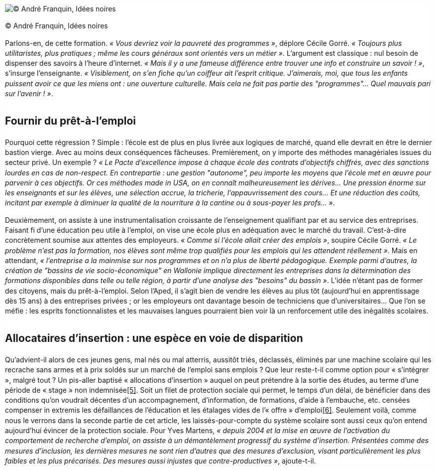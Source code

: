 
![© André Franquin, Idées noires](/assets/uploads/idees_noires.jpg)

<span class="img-copyright">© André Franquin, Idées noires</span>

Parlons-en, de cette formation. _« Vous devriez voir la pauvreté des programmes »_, déplore Cécile Gorré. _« Toujours plus utilitaristes, plus pratiques ; même les cours généraux sont orientés vers un métier »_. L’argument est classique&nbsp;: nul besoin de dispenser des savoirs à l’heure d’internet. _« Mais il y a une fameuse différence entre trouver une info et construire un savoir&nbsp;! »_, s’insurge l’enseignante. _« Visiblement, on s’en fiche qu’un coiffeur ait l’esprit critique. J’aimerais, moi, que tous les enfants puissent avoir ce que les miens ont&nbsp;: une ouverture culturelle. Mais cela ne fait pas partie des "programmes"... Quel mauvais pari sur l’avenir&nbsp;! »_.

## Fournir du prêt-à-l’emploi

Pourquoi cette régression&nbsp;? Simple&nbsp;: l’école est de plus en plus livrée aux logiques de marché, quand elle devrait en être le dernier bastion vierge. Avec au moins deux conséquences fâcheuses. Premièrement, on y importe des méthodes managériales issues du secteur privé. Un exemple&nbsp;? _« Le Pacte d’excellence impose à chaque école des contrats d’objectifs chiffrés, avec des sanctions lourdes en cas de non-respect. En contrepartie&nbsp;: une gestion "autonome", peu importe les moyens que l’école met en œuvre pour parvenir à ces objectifs. Or ces méthodes made in USA, on en connaît malheureusement les dérives… Une pression énorme sur les enseignants et sur les élèves, une sélection accrue, la tricherie, l’appauvrissement des cours… Et une réduction des coûts, incitant par exemple à diminuer la qualité de la nourriture à la cantine ou à sous-payer les profs… »_.  

Deuxièmement, on assiste à une instrumentalisation croissante de l’enseignement qualifiant par et au service des entreprises. Faisant fi d’une éducation peu utile à l’emploi, on vise une école plus en adéquation avec le marché du travail. C’est-à-dire concrètement soumise aux attentes des employeurs. _« Comme si l’école allait créer des emplois »_, soupire Cécile Gorré. _« Le problème n’est pas la formation, nos élèves sont même trop qualifiés pour les emplois qui les attendent réellement »_. Mais en attendant, _« l’entreprise a la mainmise sur nos programmes et on n’a plus de liberté pédagogique. Exemple parmi d’autres, la création de "bassins de vie socio-économique" en Wallonie implique directement les entreprises dans la détermination des formations disponibles dans telle ou telle région, à partir d’une analyse des "besoins" du bassin »_. L’idée n’étant pas de former des citoyens, mais du prêt-à-l’emploi. Selon l’Aped, il s’agit bien de vendre les élèves au plus tôt (aujourd’hui en apprentissage dès 15 ans) à des entreprises privées ; or les employeurs ont davantage besoin de techniciens que d’universitaires... Que l’on se méfie&nbsp;: les esprits fonctionnalistes et les mauvaises langues pourraient bien voir là un renforcement utile des inégalités scolaires.

## Allocataires d’insertion&nbsp;: une espèce en voie de disparition

Qu’advient-il alors de ces jeunes gens, mal nés ou mal atterris, aussitôt triés, déclassés, éliminés par une machine scolaire qui les recrache sans armes et à prix soldés sur un marché de l’emploi sans emplois&nbsp;? Que leur reste-t-il comme option pour « s’intégrer », malgré tout&nbsp;? Un pis-aller baptisé « allocations d’insertion » auquel on peut prétendre à la sortie des études, au terme d’une période de « stage » non indemnisée[[5]](#footnote-5). Soit un filet de protection sociale qui permet, le temps d’un délai, de bénéficier dans des conditions qu’on voudrait décentes d’un accompagnement, d’information, de formations, d’aide à l’embauche, etc. censées compenser in extremis les défaillances de l’éducation et les étalages vides de l’« offre » d’emploi[[6]](#footnote-6). Seulement voilà, comme nous le verrons dans la seconde partie de cet article, les laissés-pour-compte du système scolaire sont aussi ceux qu’on entend aujourd’hui évincer de la protection sociale. Pour Yves Martens, _« depuis 2004 et la mise en œuvre de l’activation du comportement de recherche d’emploi, on assiste à un démantèlement progressif du système d’insertion. Présentées comme des mesures d’inclusion, les dernières mesures ne sont rien d’autres que des mesures d’exclusion, visant particulièrement les plus faibles et les plus précarisés. Des mesures aussi injustes que contre-productives »_, ajoute-t-il.
